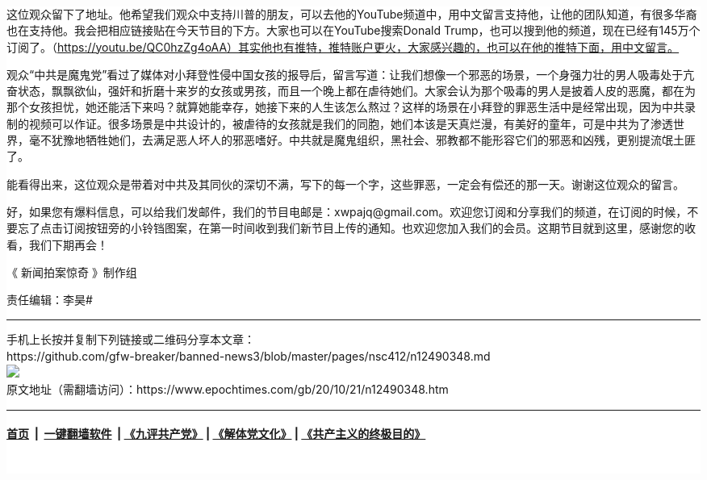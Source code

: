  这位观众留下了地址。他希望我们观众中支持川普的朋友，可以去他的YouTube频道中，用中文留言支持他，让他的团队知道，有很多华裔也在支持他。我会把相应链接贴在今天节目的下方。大家也可以在YouTube搜索Donald Trump，也可以搜到他的频道，现在已经有145万个订阅了。（https://youtu.be/QC0hzZg4oAA）其实他也有推特，推特账户更火，大家感兴趣的，也可以在他的推特下面，用中文留言。
</p>
<p>
 观众“中共是魔鬼党”看过了媒体对小拜登性侵中国女孩的报导后，留言写道：让我们想像一个邪恶的场景，一个身强力壮的男人吸毒处于亢奋状态，飘飘欲仙，强奸和折磨十来岁的女孩或男孩，而且一个晚上都在虐待她们。大家会认为那个吸毒的男人是披着人皮的恶魔，都在为那个女孩担忧，她还能活下来吗？就算她能幸存，她接下来的人生该怎么熬过？这样的场景在小拜登的罪恶生活中是经常出现，因为中共录制的视频可以作证。很多场景是中共设计的，被虐待的女孩就是我们的同胞，她们本该是天真烂漫，有美好的童年，可是中共为了渗透世界，毫不犹豫地牺牲她们，去满足恶人坏人的邪恶嗜好。中共就是魔鬼组织，黑社会、邪教都不能形容它们的邪恶和凶残，更别提流氓土匪了。
</p>
<p>
 能看得出来，这位观众是带着对中共及其同伙的深切不满，写下的每一个字，这些罪恶，一定会有偿还的那一天。谢谢这位观众的留言。
</p>
<p>
 好，如果您有爆料信息，可以给我们发邮件，我们的节目电邮是：xwpajq@gmail.com。欢迎您订阅和分享我们的频道，在订阅的时候，不要忘了点击订阅按钮旁的小铃铛图案，在第一时间收到我们新节目上传的通知。也欢迎您加入我们的会员。这期节目就到这里，感谢您的收看，我们下期再会！
</p>
<p>
 《
 <ok href="https://www.epochtimes.com/gb/tag/%E6%96%B0%E9%97%BB%E6%8B%8D%E6%A1%88%E6%83%8A%E5%A5%87.html">
  新闻拍案惊奇
 </ok>
 》制作组
</p>
<p>
 责任编辑：李昊#
</p>
</div>
<hr/>
手机上长按并复制下列链接或二维码分享本文章：<br/>
https://github.com/gfw-breaker/banned-news3/blob/master/pages/nsc412/n12490348.md <br/>
<a href='https://github.com/gfw-breaker/banned-news3/blob/master/pages/nsc412/n12490348.md'><img src='https://github.com/gfw-breaker/banned-news3/blob/master/pages/nsc412/n12490348.md.png'/></a> <br/>
原文地址（需翻墙访问）：https://www.epochtimes.com/gb/20/10/21/n12490348.htm


------------------------
#### [首页](https://github.com/gfw-breaker/banned-news3/blob/master/README.md) &nbsp;|&nbsp; [一键翻墙软件](https://github.com/gfw-breaker/nogfw/blob/master/README.md) &nbsp;| [《九评共产党》](https://github.com/gfw-breaker/9ping.md/blob/master/README.md#九评之一评共产党是什么) | [《解体党文化》](https://github.com/gfw-breaker/jtdwh.md/blob/master/README.md) | [《共产主义的终极目的》](https://github.com/gfw-breaker/gczydzjmd.md/blob/master/README.md)


<img src='http://gfw-breaker.win/banned-news3/pages/nsc412/n12490348.md' width='0px' height='0px'/>